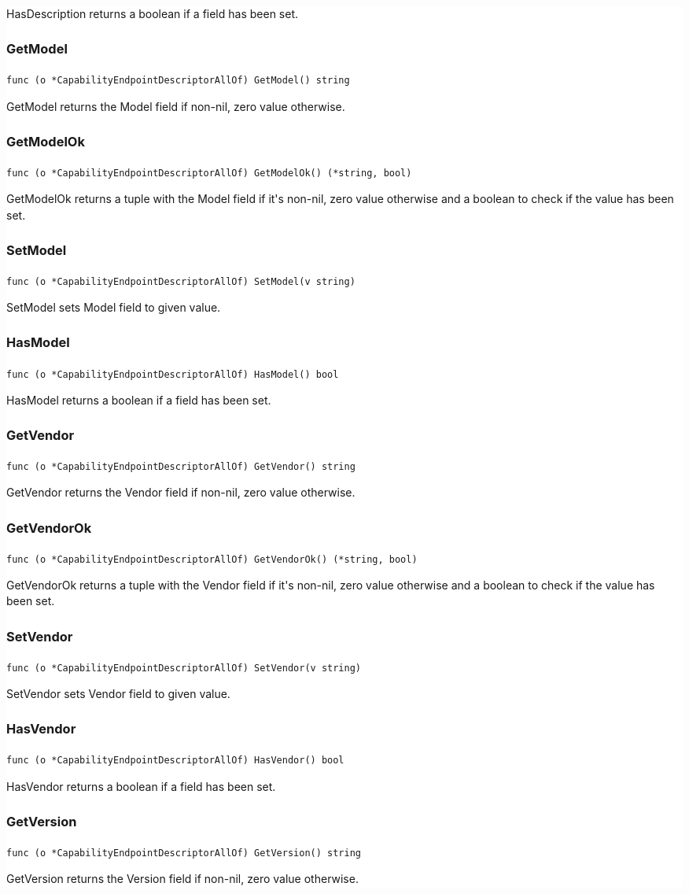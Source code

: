 HasDescription returns a boolean if a field has been set.

### GetModel

`func (o *CapabilityEndpointDescriptorAllOf) GetModel() string`

GetModel returns the Model field if non-nil, zero value otherwise.

### GetModelOk

`func (o *CapabilityEndpointDescriptorAllOf) GetModelOk() (*string, bool)`

GetModelOk returns a tuple with the Model field if it's non-nil, zero value otherwise
and a boolean to check if the value has been set.

### SetModel

`func (o *CapabilityEndpointDescriptorAllOf) SetModel(v string)`

SetModel sets Model field to given value.

### HasModel

`func (o *CapabilityEndpointDescriptorAllOf) HasModel() bool`

HasModel returns a boolean if a field has been set.

### GetVendor

`func (o *CapabilityEndpointDescriptorAllOf) GetVendor() string`

GetVendor returns the Vendor field if non-nil, zero value otherwise.

### GetVendorOk

`func (o *CapabilityEndpointDescriptorAllOf) GetVendorOk() (*string, bool)`

GetVendorOk returns a tuple with the Vendor field if it's non-nil, zero value otherwise
and a boolean to check if the value has been set.

### SetVendor

`func (o *CapabilityEndpointDescriptorAllOf) SetVendor(v string)`

SetVendor sets Vendor field to given value.

### HasVendor

`func (o *CapabilityEndpointDescriptorAllOf) HasVendor() bool`

HasVendor returns a boolean if a field has been set.

### GetVersion

`func (o *CapabilityEndpointDescriptorAllOf) GetVersion() string`

GetVersion returns the Version field if non-nil, zero value otherwise.

